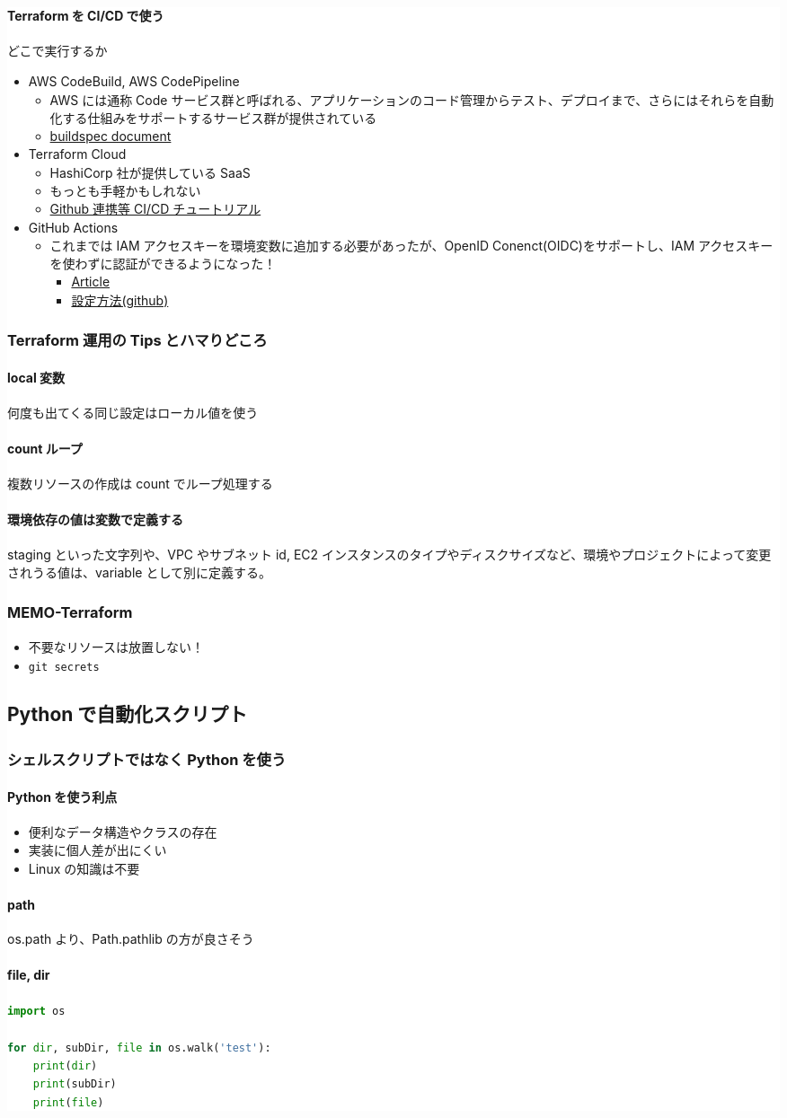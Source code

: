 #### Terraform を CI/CD で使う
どこで実行するか

- AWS CodeBuild, AWS CodePipeline
  - AWS には通称 Code サービス群と呼ばれる、アプリケーションのコード管理からテスト、デプロイまで、さらにはそれらを自動化する仕組みをサポートするサービス群が提供されている
  - [buildspec document](https://docs.aws.amazon.com/ja_jp/codebuild/latest/userguide/build-spec-ref.html)
- Terraform Cloud
  - HashiCorp 社が提供している SaaS
  - もっとも手軽かもしれない
  - [Github 連携等 CI/CD チュートリアル](https://learn.hashicorp.com/collections/terraform/cloud-get-started)
- GitHub Actions
  - これまでは IAM アクセスキーを環境変数に追加する必要があったが、OpenID Conenct(OIDC)をサポートし、IAM アクセスキーを使わずに認証ができるようになった！
    - [Article](https://github.blog/changelog/2021-10-27-github-actions-secure-cloud-deployments-with-openid-connect/)
    - [設定方法(github)](https://github.com/aws-actions/configure-aws-credentials)

### Terraform 運用の Tips とハマりどころ

#### local 変数
何度も出てくる同じ設定はローカル値を使う

#### count ループ
複数リソースの作成は count でループ処理する

#### 環境依存の値は変数で定義する
staging といった文字列や、VPC やサブネット id, EC2 インスタンスのタイプやディスクサイズなど、環境やプロジェクトによって変更されうる値は、variable として別に定義する。


### MEMO-Terraform
- 不要なリソースは放置しない！
- `git secrets`



## Python で自動化スクリプト

### シェルスクリプトではなく Python を使う

#### Python を使う利点
- 便利なデータ構造やクラスの存在
- 実装に個人差が出にくい
- Linux の知識は不要

#### path
os.path より、Path.pathlib の方が良さそう

#### file, dir
``` python
import os

for dir, subDir, file in os.walk('test'):
    print(dir)
    print(subDir)
    print(file)
```
